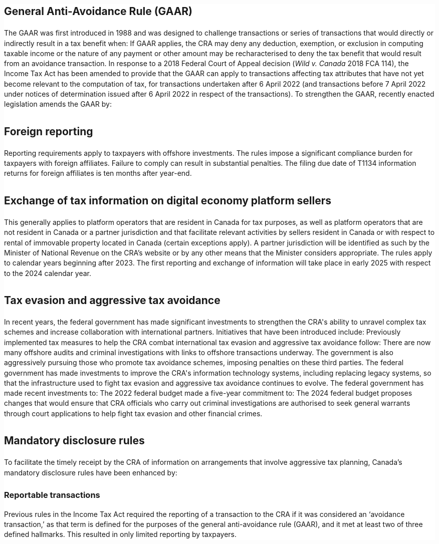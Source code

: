 ## General Anti-Avoidance Rule (GAAR)
The GAAR was first introduced in 1988 and was designed to challenge transactions or series of transactions that would directly or indirectly result in a tax benefit when:
If GAAR applies, the CRA may deny any deduction, exemption, or exclusion in computing taxable income or the nature of any payment or other amount may be recharacterised to deny the tax benefit that would result from an avoidance transaction.
In response to a 2018 Federal Court of Appeal decision (*Wild v. Canada* 2018 FCA 114), the Income Tax Act has been amended to provide that the GAAR can apply to transactions affecting tax attributes that have not yet become relevant to the computation of tax, for transactions undertaken after 6 April 2022 (and transactions before 7 April 2022 under notices of determination issued after 6 April 2022 in respect of the transactions).
To strengthen the GAAR, recently enacted legislation amends the GAAR by:
## Foreign reporting
Reporting requirements apply to taxpayers with offshore investments. The rules impose a significant compliance burden for taxpayers with foreign affiliates. Failure to comply can result in substantial penalties. The filing due date of T1134 information returns for foreign affiliates is ten months after year-end.
## Exchange of tax information on digital economy platform sellers
This generally applies to platform operators that are resident in Canada for tax purposes, as well as platform operators that are not resident in Canada or a partner jurisdiction and that facilitate relevant activities by sellers resident in Canada or with respect to rental of immovable property located in Canada (certain exceptions apply). A partner jurisdiction will be identified as such by the Minister of National Revenue on the CRA’s website or by any other means that the Minister considers appropriate.
The rules apply to calendar years beginning after 2023. The first reporting and exchange of information will take place in early 2025 with respect to the 2024 calendar year.
## Tax evasion and aggressive tax avoidance
In recent years, the federal government has made significant investments to strengthen the CRA's ability to unravel complex tax schemes and increase collaboration with international partners. Initiatives that have been introduced include:
Previously implemented tax measures to help the CRA combat international tax evasion and aggressive tax avoidance follow:
There are now many offshore audits and criminal investigations with links to offshore transactions underway. The government is also aggressively pursuing those who promote tax avoidance schemes, imposing penalties on these third parties.
The federal government has made investments to improve the CRA's information technology systems, including replacing legacy systems, so that the infrastructure used to fight tax evasion and aggressive tax avoidance continues to evolve.
The federal government has made recent investments to:
The 2022 federal budget made a five-year commitment to:
The 2024 federal budget proposes changes that would ensure that CRA officials who carry out criminal investigations are authorised to seek general warrants through court applications to help fight tax evasion and other financial crimes.
## Mandatory disclosure rules
To facilitate the timely receipt by the CRA of information on arrangements that involve aggressive tax planning, Canada’s mandatory disclosure rules have been enhanced by:
### Reportable transactions
Previous rules in the Income Tax Act required the reporting of a transaction to the CRA if it was considered an ‘avoidance transaction,’ as that term is defined for the purposes of the general anti-avoidance rule (GAAR), and it met at least two of three defined hallmarks. This resulted in only limited reporting by taxpayers.